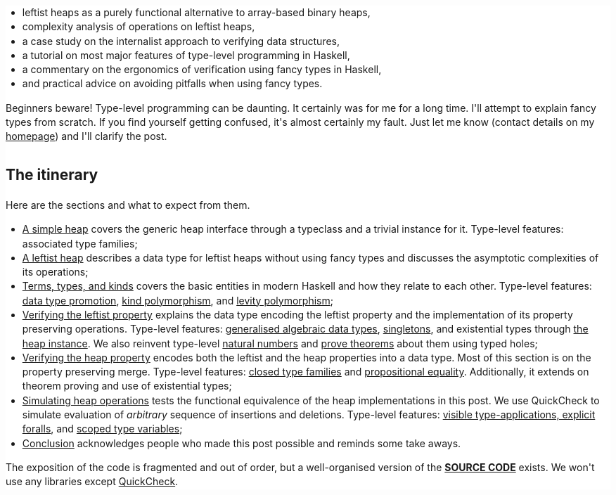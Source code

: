  - leftist heaps as a purely functional alternative to array-based binary heaps,
 - complexity analysis of operations on leftist heaps,
 - a case study on the internalist approach to verifying data structures,
 - a tutorial on most major features of type-level programming in Haskell,
 - a commentary on the ergonomics of verification using fancy types in Haskell,
 - and practical advice on avoiding pitfalls when using fancy types.

Beginners beware! Type-level programming can be daunting. It certainly was for
me for a long time. I'll attempt to explain fancy types from scratch. If you
find yourself getting confused, it's almost certainly my fault. Just let me know
(contact details on my [homepage](/)) and I'll clarify the post.

## The itinerary

Here are the sections and what to expect from them.

 - [A simple heap](#a-simple-heap) covers the generic heap interface through a
   typeclass and a trivial instance for it. Type-level features: associated type
   families;
 - [A leftist heap](#a-leftist-heap) describes a data type for leftist heaps
   without using fancy types and discusses the asymptotic complexities of its
   operations;
 - [Terms, types, and kinds](#terms-types-and-kinds) covers the basic entities
   in modern Haskell and how they relate to each other. Type-level features:
   [data type promotion](#data-type-promotion), [kind
   polymorphism](#kind-polymorphism), and
   [levity polymorphism](#levity-polymorphism);
 - [Verifying the leftist property](#verifying-the-leftist-property) explains
   the data type encoding the leftist property and the implementation of its
   property preserving operations. Type-level features: [generalised algebraic
   data types](#generalised-algebraic-data-types),
   [singletons](#singletons-faking-dependent-types), and existential types
   through [the heap instance](#heap-instance-for-safeheap). We also reinvent
   type-level [natural numbers](#natural-numbers) and [prove
   theorems](#comparing-without-forgetting) about them using typed holes;
 - [Verifying the heap property](#verifying-the-heap-property) encodes both the
   leftist and the heap properties into a data type. Most of this section is on
   the property preserving merge. Type-level features: [closed type
   families](#type-families) and [propositional
   equality](#propositional-equality). Additionally, it extends on theorem
   proving and use of existential types;
 - [Simulating heap operations](#simulating-heap-operations) tests the
   functional equivalence of the heap implementations in this post. We use
   QuickCheck to simulate evaluation of _arbitrary_ sequence of insertions and
   deletions. Type-level features: [visible type-applications, explicit
   foralls](#there-is-lambda-then-there-is-lambda), and [scoped type
   variables](#quickchecking-functional-equivalence);
 - [Conclusion](#conclusion) acknowledges people who made this post possible and
   reminds some take aways.

The exposition of the code is fragmented and out of order, but a well-organised
version of the [**SOURCE
CODE**](https://github.com/madgen/verified-leftist-heap/blob/master/VerifiedLeftistHeap.hs)
exists. We won't use any libraries except
[QuickCheck](http://hackage.haskell.org/package/QuickCheck-2.13.2).
